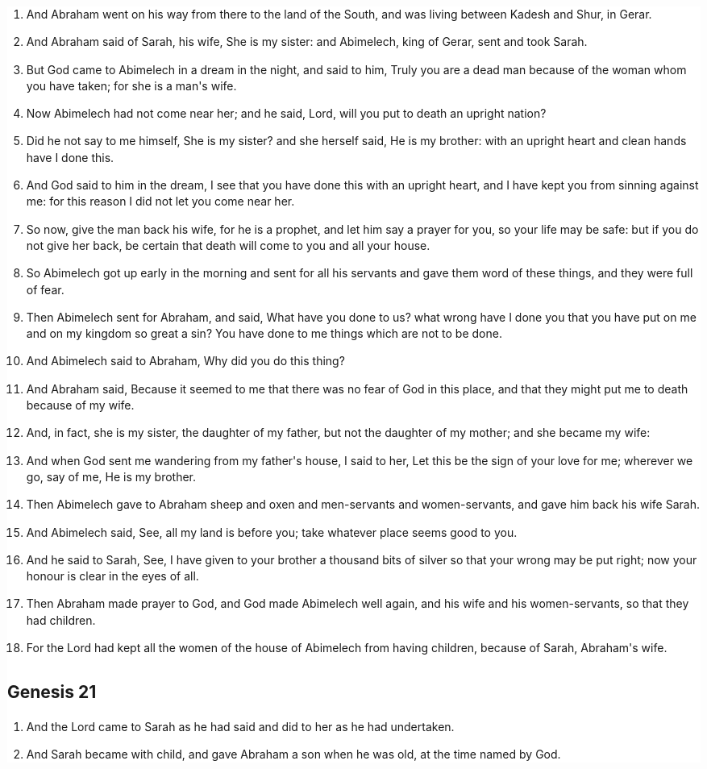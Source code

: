 1. And Abraham went on his way from there to the land of the South, and was living between Kadesh and Shur, in Gerar.

2. And Abraham said of Sarah, his wife, She is my sister: and Abimelech, king of Gerar, sent and took Sarah.

3. But God came to Abimelech in a dream in the night, and said to him, Truly you are a dead man because of the woman whom you have taken; for she is a man's wife.

4. Now Abimelech had not come near her; and he said, Lord, will you put to death an upright nation?

5. Did he not say to me himself, She is my sister? and she herself said, He is my brother: with an upright heart and clean hands have I done this.

6. And God said to him in the dream, I see that you have done this with an upright heart, and I have kept you from sinning against me: for this reason I did not let you come near her.

7. So now, give the man back his wife, for he is a prophet, and let him say a prayer for you, so your life may be safe: but if you do not give her back, be certain that death will come to you and all your house.

8. So Abimelech got up early in the morning and sent for all his servants and gave them word of these things, and they were full of fear.

9. Then Abimelech sent for Abraham, and said, What have you done to us? what wrong have I done you that you have put on me and on my kingdom so great a sin? You have done to me things which are not to be done.

10. And Abimelech said to Abraham, Why did you do this thing?

11. And Abraham said, Because it seemed to me that there was no fear of God in this place, and that they might put me to death because of my wife.

12. And, in fact, she is my sister, the daughter of my father, but not the daughter of my mother; and she became my wife:

13. And when God sent me wandering from my father's house, I said to her, Let this be the sign of your love for me; wherever we go, say of me, He is my brother.

14. Then Abimelech gave to Abraham sheep and oxen and men-servants and women-servants, and gave him back his wife Sarah.

15. And Abimelech said, See, all my land is before you; take whatever place seems good to you.

16. And he said to Sarah, See, I have given to your brother a thousand bits of silver so that your wrong may be put right; now your honour is clear in the eyes of all.

17. Then Abraham made prayer to God, and God made Abimelech well again, and his wife and his women-servants, so that they had children.

18. For the Lord had kept all the women of the house of Abimelech from having children, because of Sarah, Abraham's wife.

## Genesis 21

1. And the Lord came to Sarah as he had said and did to her as he had undertaken.

2. And Sarah became with child, and gave Abraham a son when he was old, at the time named by God.
